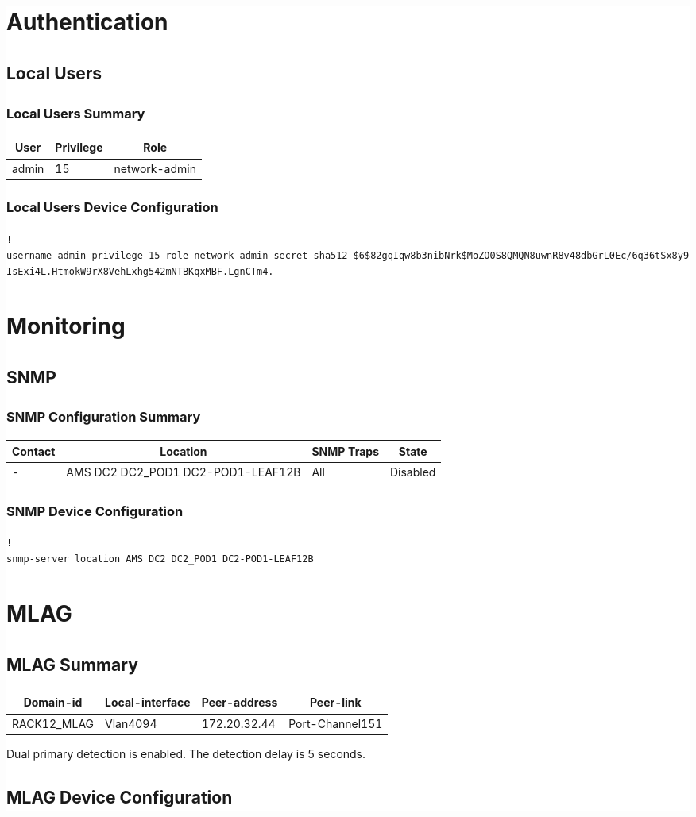 # Authentication

## Local Users

### Local Users Summary

| User | Privilege | Role |
| ---- | --------- | ---- |
| admin | 15 | network-admin |

### Local Users Device Configuration

```eos
!
username admin privilege 15 role network-admin secret sha512 $6$82gqIqw8b3nibNrk$MoZO0S8QMQN8uwnR8v48dbGrL0Ec/6q36tSx8y9IsExi4L.HtmokW9rX8VehLxhg542mNTBKqxMBF.LgnCTm4.
```

# Monitoring

## SNMP

### SNMP Configuration Summary

| Contact | Location | SNMP Traps | State |
| ------- | -------- | ---------- | ----- |
| - | AMS DC2 DC2_POD1 DC2-POD1-LEAF12B | All | Disabled |

### SNMP Device Configuration

```eos
!
snmp-server location AMS DC2 DC2_POD1 DC2-POD1-LEAF12B
```

# MLAG

## MLAG Summary

| Domain-id | Local-interface | Peer-address | Peer-link |
| --------- | --------------- | ------------ | --------- |
| RACK12_MLAG | Vlan4094 | 172.20.32.44 | Port-Channel151 |

Dual primary detection is enabled. The detection delay is 5 seconds.

## MLAG Device Configuration
